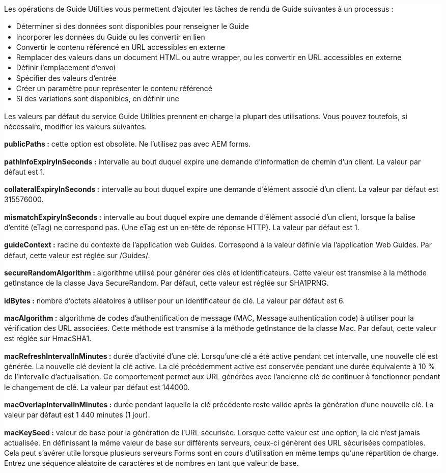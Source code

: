 Les opérations de Guide Utilities vous permettent d’ajouter les tâches de rendu de Guide suivantes à un processus :

* Déterminer si des données sont disponibles pour renseigner le Guide
* Incorporer les données du Guide ou les convertir en lien
* Convertir le contenu référencé en URL accessibles en externe
* Remplacer des valeurs dans un document HTML ou autre wrapper, ou les convertir en URL accessibles en externe
* Définir l’emplacement d’envoi
* Spécifier des valeurs d’entrée
* Créer un paramètre pour représenter le contenu référencé
* Si des variations sont disponibles, en définir une

Les valeurs par défaut du service Guide Utilities prennent en charge la plupart des utilisations. Vous pouvez toutefois, si nécessaire, modifier les valeurs suivantes.

**publicPaths :** cette option est obsolète. Ne l’utilisez pas avec AEM forms.

**pathInfoExpiryInSeconds :** intervalle au bout duquel expire une demande d’information de chemin d’un client. La valeur par défaut est 1.

**collateralExpiryInSeconds :** intervalle au bout duquel expire une demande d’élément associé d’un client. La valeur par défaut est 315576000.

**mismatchExpiryInSeconds :** intervalle au bout duquel expire une demande d’élément associé d’un client, lorsque la balise d’entité (eTag) ne correspond pas. (Une eTag est un en-tête de réponse HTTP). La valeur par défaut est 1.

**guideContext :** racine du contexte de l’application web Guides. Correspond à la valeur définie via l’application Web Guides. Par défaut, cette valeur est réglée sur /Guides/.

**secureRandomAlgorithm :** algorithme utilisé pour générer des clés et identificateurs. Cette valeur est transmise à la méthode getInstance de la classe Java SecureRandom. Par défaut, cette valeur est réglée sur SHA1PRNG.

**idBytes :** nombre d’octets aléatoires à utiliser pour un identificateur de clé. La valeur par défaut est 6.

**macAlgorithm :** algorithme de codes d’authentification de message (MAC, Message authentication code) à utiliser pour la vérification des URL associées. Cette méthode est transmise à la méthode getInstance de la classe Mac. Par défaut, cette valeur est réglée sur HmacSHA1.

**macRefreshIntervalInMinutes :** durée d’activité d’une clé. Lorsqu’une clé a été active pendant cet intervalle, une nouvelle clé est générée. La nouvelle clé devient la clé active. La clé précédemment active est conservée pendant une durée équivalente à 10 % de l’intervalle d’actualisation. Ce comportement permet aux URL générées avec l’ancienne clé de continuer à fonctionner pendant le changement de clé. La valeur par défaut est 144000.

**macOverlapIntervalInMinutes :** durée pendant laquelle la clé précédente reste valide après la génération d’une nouvelle clé. La valeur par défaut est 1 440 minutes (1 jour).

**macKeySeed :** valeur de base pour la génération de l’URL sécurisée. Lorsque cette valeur est une option, la clé n’est jamais actualisée. En définissant la même valeur de base sur différents serveurs, ceux-ci génèrent des URL sécurisées compatibles. Cela peut s’avérer utile lorsque plusieurs serveurs Forms sont en cours d’utilisation en même temps qu’une répartition de charge. Entrez une séquence aléatoire de caractères et de nombres en tant que valeur de base.
